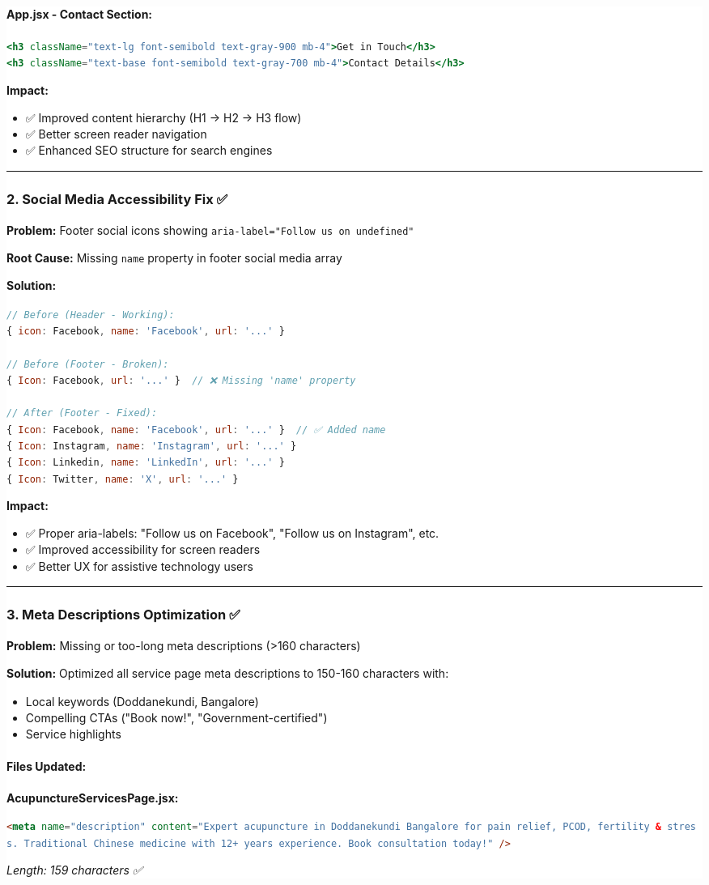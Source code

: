 #### **App.jsx - Contact Section:**
```jsx
<h3 className="text-lg font-semibold text-gray-900 mb-4">Get in Touch</h3>
<h3 className="text-base font-semibold text-gray-700 mb-4">Contact Details</h3>
```

**Impact:**
- ✅ Improved content hierarchy (H1 → H2 → H3 flow)
- ✅ Better screen reader navigation
- ✅ Enhanced SEO structure for search engines

---

### 2. Social Media Accessibility Fix ✅

**Problem:** Footer social icons showing `aria-label="Follow us on undefined"`

**Root Cause:** Missing `name` property in footer social media array

**Solution:**
```jsx
// Before (Header - Working):
{ icon: Facebook, name: 'Facebook', url: '...' }

// Before (Footer - Broken):
{ Icon: Facebook, url: '...' }  // ❌ Missing 'name' property

// After (Footer - Fixed):
{ Icon: Facebook, name: 'Facebook', url: '...' }  // ✅ Added name
{ Icon: Instagram, name: 'Instagram', url: '...' }
{ Icon: Linkedin, name: 'LinkedIn', url: '...' }
{ Icon: Twitter, name: 'X', url: '...' }
```

**Impact:**
- ✅ Proper aria-labels: "Follow us on Facebook", "Follow us on Instagram", etc.
- ✅ Improved accessibility for screen readers
- ✅ Better UX for assistive technology users

---

### 3. Meta Descriptions Optimization ✅

**Problem:** Missing or too-long meta descriptions (>160 characters)

**Solution:** Optimized all service page meta descriptions to 150-160 characters with:
- Local keywords (Doddanekundi, Bangalore)
- Compelling CTAs ("Book now!", "Government-certified")
- Service highlights

#### **Files Updated:**

**AcupunctureServicesPage.jsx:**
```html
<meta name="description" content="Expert acupuncture in Doddanekundi Bangalore for pain relief, PCOD, fertility & stress. Traditional Chinese medicine with 12+ years experience. Book consultation today!" />
```
*Length: 159 characters ✅*
